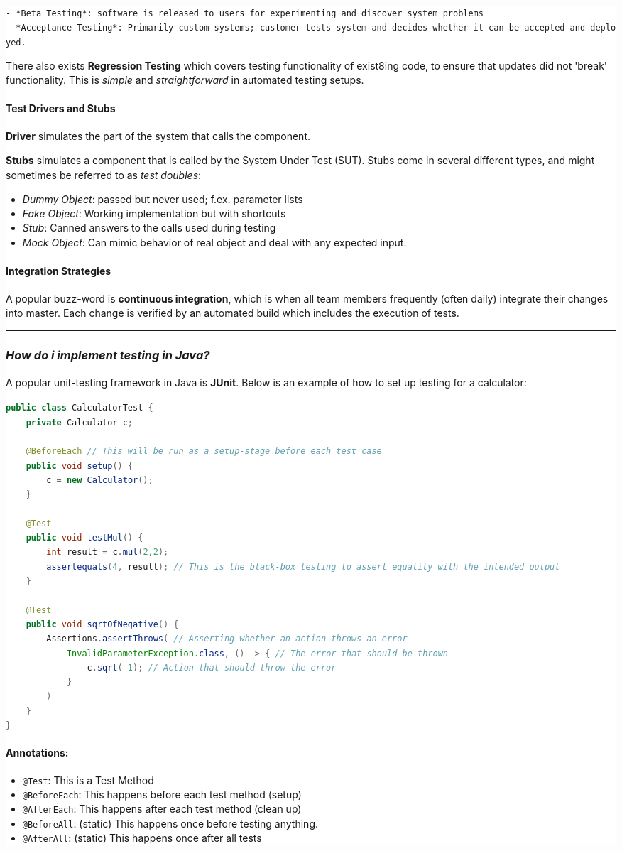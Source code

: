     - *Beta Testing*: software is released to users for experimenting and discover system problems
    - *Acceptance Testing*: Primarily custom systems; customer tests system and decides whether it can be accepted and deployed.

There also exists **Regression Testing** which covers testing functionality of exist8ing code, to ensure that updates did not 'break' functionality. This is *simple* and *straightforward* in automated testing setups.

#### Test Drivers and Stubs
**Driver** simulates the part of the system that calls the component.

**Stubs** simulates a component that is called by the System Under Test (SUT). Stubs come in several different types, and might sometimes be referred to as *test doubles*:
- *Dummy Object*: passed but never used; f.ex. parameter lists
- *Fake Object*: Working implementation but with shortcuts
- *Stub*: Canned answers to the calls used during testing
- *Mock Object*: Can mimic behavior of real object and deal with any expected input.

#### Integration Strategies
A popular buzz-word is **continuous integration**, which is when all team members frequently (often daily) integrate their changes into master. Each change is verified by an automated build which includes the execution of tests.

---
### *How do i implement testing in Java?*
A popular unit-testing framework in Java is **JUnit**. Below is an example of how to set up testing for a calculator:
```java
public class CalculatorTest {
    private Calculator c;

    @BeforeEach // This will be run as a setup-stage before each test case
    public void setup() {
        c = new Calculator();
    }

    @Test
    public void testMul() {
        int result = c.mul(2,2);
        assertequals(4, result); // This is the black-box testing to assert equality with the intended output
    }

    @Test
    public void sqrtOfNegative() {
        Assertions.assertThrows( // Asserting whether an action throws an error
            InvalidParameterException.class, () -> { // The error that should be thrown
                c.sqrt(-1); // Action that should throw the error
            }
        )
    }
}
```
#### Annotations:
- <code>@Test</code>: This is a Test Method
- <code>@BeforeEach</code>: This happens before each test method (setup)
- <code>@AfterEach</code>: This happens after each test method (clean up)
- <code>@BeforeAll</code>: (static) This happens once before testing anything.
- <code>@AfterAll</code>: (static) This happens once after all tests
